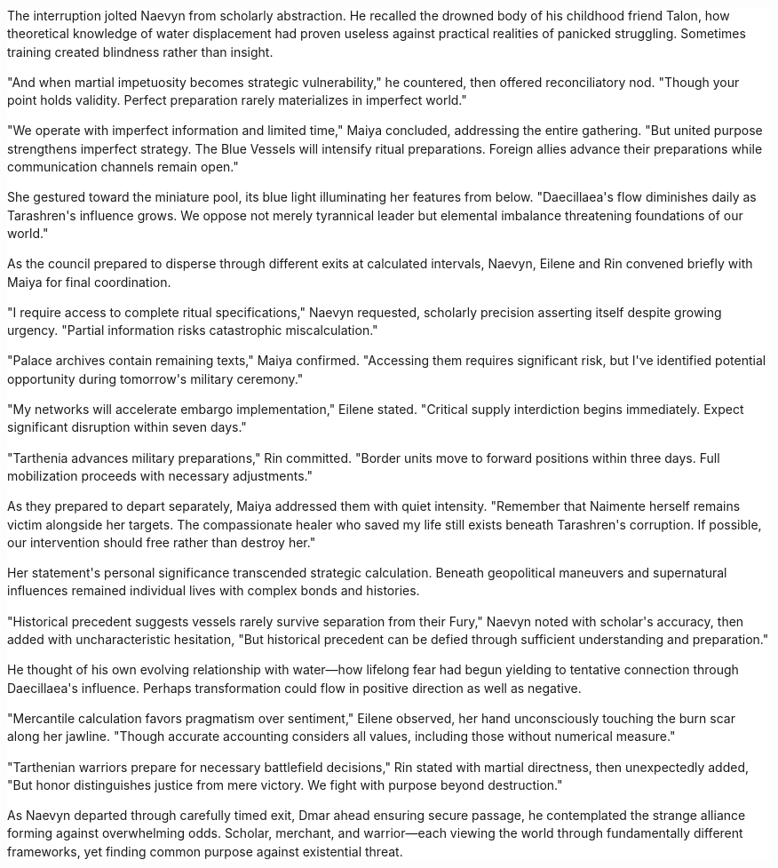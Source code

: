 The interruption jolted Naevyn from scholarly abstraction. He recalled the drowned body of his childhood friend Talon, how theoretical knowledge of water displacement had proven useless against practical realities of panicked struggling. Sometimes training created blindness rather than insight.

"And when martial impetuosity becomes strategic vulnerability," he countered, then offered reconciliatory nod. "Though your point holds validity. Perfect preparation rarely materializes in imperfect world."

"We operate with imperfect information and limited time," Maiya concluded, addressing the entire gathering. "But united purpose strengthens imperfect strategy. The Blue Vessels will intensify ritual preparations. Foreign allies advance their preparations while communication channels remain open."

She gestured toward the miniature pool, its blue light illuminating her features from below. "Daecillaea's flow diminishes daily as Tarashren's influence grows. We oppose not merely tyrannical leader but elemental imbalance threatening foundations of our world."

As the council prepared to disperse through different exits at calculated intervals, Naevyn, Eilene and Rin convened briefly with Maiya for final coordination.

"I require access to complete ritual specifications," Naevyn requested, scholarly precision asserting itself despite growing urgency. "Partial information risks catastrophic miscalculation."

"Palace archives contain remaining texts," Maiya confirmed. "Accessing them requires significant risk, but I've identified potential opportunity during tomorrow's military ceremony."

"My networks will accelerate embargo implementation," Eilene stated. "Critical supply interdiction begins immediately. Expect significant disruption within seven days."

"Tarthenia advances military preparations," Rin committed. "Border units move to forward positions within three days. Full mobilization proceeds with necessary adjustments."

As they prepared to depart separately, Maiya addressed them with quiet intensity. "Remember that Naimente herself remains victim alongside her targets. The compassionate healer who saved my life still exists beneath Tarashren's corruption. If possible, our intervention should free rather than destroy her."

Her statement's personal significance transcended strategic calculation. Beneath geopolitical maneuvers and supernatural influences remained individual lives with complex bonds and histories.

"Historical precedent suggests vessels rarely survive separation from their Fury," Naevyn noted with scholar's accuracy, then added with uncharacteristic hesitation, "But historical precedent can be defied through sufficient understanding and preparation."

He thought of his own evolving relationship with water—how lifelong fear had begun yielding to tentative connection through Daecillaea's influence. Perhaps transformation could flow in positive direction as well as negative.

"Mercantile calculation favors pragmatism over sentiment," Eilene observed, her hand unconsciously touching the burn scar along her jawline. "Though accurate accounting considers all values, including those without numerical measure."

"Tarthenian warriors prepare for necessary battlefield decisions," Rin stated with martial directness, then unexpectedly added, "But honor distinguishes justice from mere victory. We fight with purpose beyond destruction."

As Naevyn departed through carefully timed exit, Dmar ahead ensuring secure passage, he contemplated the strange alliance forming against overwhelming odds. Scholar, merchant, and warrior—each viewing the world through fundamentally different frameworks, yet finding common purpose against existential threat.
